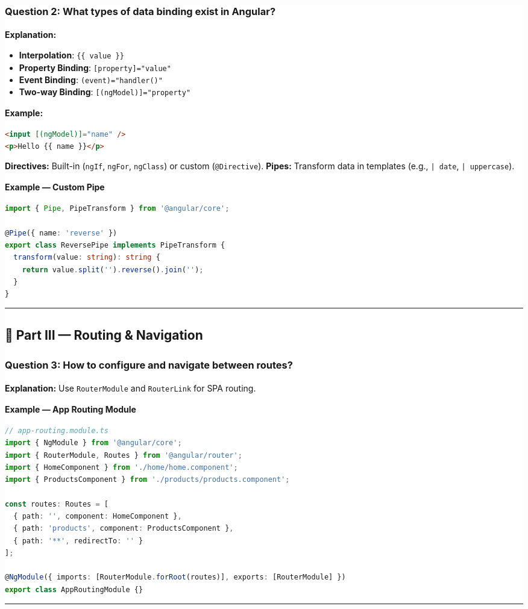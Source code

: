 ### **Question 2:** What types of data binding exist in Angular?

**Explanation:**

* **Interpolation**: `{{ value }}`
* **Property Binding**: `[property]="value"`
* **Event Binding**: `(event)="handler()"`
* **Two-way Binding**: `[(ngModel)]="property"`

**Example:**

```html
<input [(ngModel)]="name" />
<p>Hello {{ name }}</p>
```

**Directives:** Built-in (`ngIf`, `ngFor`, `ngClass`) or custom (`@Directive`).
**Pipes:** Transform data in templates (e.g., `| date`, `| uppercase`).

**Example — Custom Pipe**

```ts
import { Pipe, PipeTransform } from '@angular/core';

@Pipe({ name: 'reverse' })
export class ReversePipe implements PipeTransform {
  transform(value: string): string {
    return value.split('').reverse().join('');
  }
}
```

---

## 🧭 Part III — Routing & Navigation

### **Question 3:** How to configure and navigate between routes?

**Explanation:** Use `RouterModule` and `RouterLink` for SPA routing.

**Example — App Routing Module**

```ts
// app-routing.module.ts
import { NgModule } from '@angular/core';
import { RouterModule, Routes } from '@angular/router';
import { HomeComponent } from './home/home.component';
import { ProductsComponent } from './products/products.component';

const routes: Routes = [
  { path: '', component: HomeComponent },
  { path: 'products', component: ProductsComponent },
  { path: '**', redirectTo: '' }
];

@NgModule({ imports: [RouterModule.forRoot(routes)], exports: [RouterModule] })
export class AppRoutingModule {}
```

---